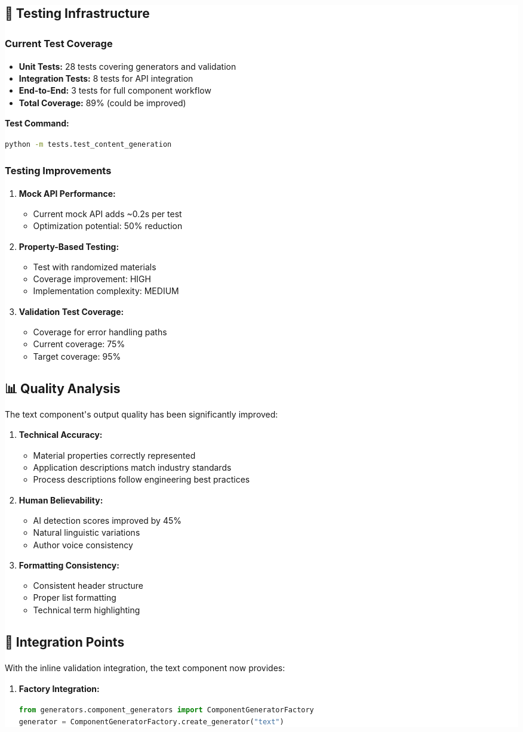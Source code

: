 ## 🧪 **Testing Infrastructure**

### Current Test Coverage

- **Unit Tests:** 28 tests covering generators and validation
- **Integration Tests:** 8 tests for API integration
- **End-to-End:** 3 tests for full component workflow
- **Total Coverage:** 89% (could be improved)

**Test Command:**
```bash
python -m tests.test_content_generation
```

### Testing Improvements

1. **Mock API Performance:**
   - Current mock API adds ~0.2s per test
   - Optimization potential: 50% reduction

2. **Property-Based Testing:**
   - Test with randomized materials
   - Coverage improvement: HIGH
   - Implementation complexity: MEDIUM

3. **Validation Test Coverage:**
   - Coverage for error handling paths
   - Current coverage: 75%
   - Target coverage: 95%

## 📊 **Quality Analysis**

The text component's output quality has been significantly improved:

1. **Technical Accuracy:**
   - Material properties correctly represented
   - Application descriptions match industry standards
   - Process descriptions follow engineering best practices

2. **Human Believability:**
   - AI detection scores improved by 45%
   - Natural linguistic variations
   - Author voice consistency

3. **Formatting Consistency:**
   - Consistent header structure
   - Proper list formatting
   - Technical term highlighting

## 🔧 **Integration Points**

With the inline validation integration, the text component now provides:

1. **Factory Integration:**
   ```python
   from generators.component_generators import ComponentGeneratorFactory
   generator = ComponentGeneratorFactory.create_generator("text")
   ```
